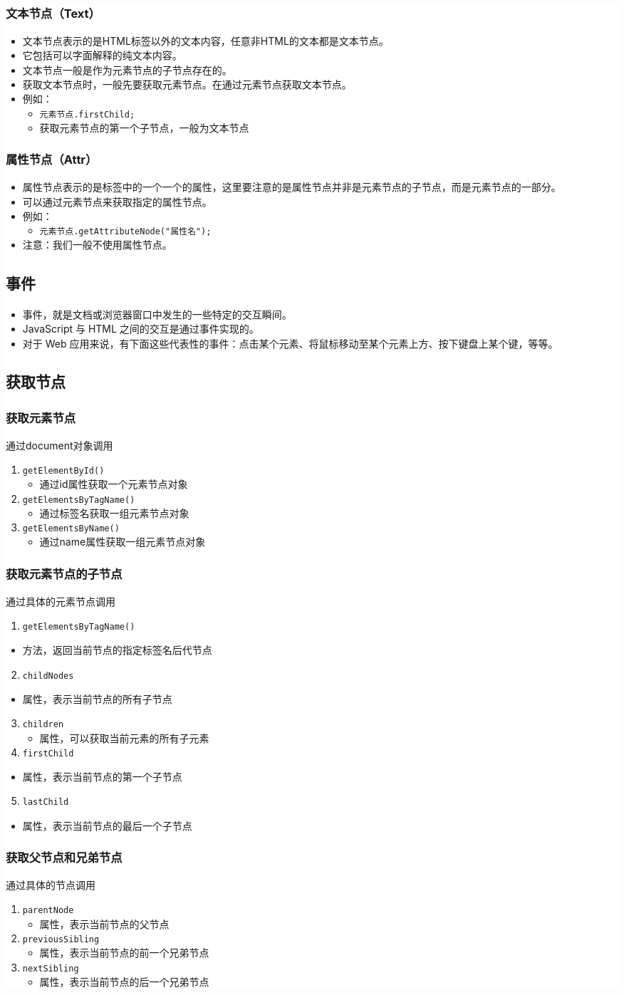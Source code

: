 ### 文本节点（Text）
- 文本节点表示的是HTML标签以外的文本内容，任意非HTML的文本都是文本节点。
- 它包括可以字面解释的纯文本内容。
- 文本节点一般是作为元素节点的子节点存在的。
- 获取文本节点时，一般先要获取元素节点。在通过元素节点获取文本节点。
- 例如：
  - `元素节点.firstChild;`
  - 获取元素节点的第一个子节点，一般为文本节点

### 属性节点（Attr）
- 属性节点表示的是标签中的一个一个的属性，这里要注意的是属性节点并非是元素节点的子节点，而是元素节点的一部分。
- 可以通过元素节点来获取指定的属性节点。
- 例如：
  - `元素节点.getAttributeNode("属性名");`
- 注意：我们一般不使用属性节点。


## 事件
- 事件，就是文档或浏览器窗口中发生的一些特定的交互瞬间。
- JavaScript 与 HTML 之间的交互是通过事件实现的。
- 对于 Web 应用来说，有下面这些代表性的事件：点击某个元素、将鼠标移动至某个元素上方、按下键盘上某个键，等等。


## 获取节点

### 获取元素节点
通过document对象调用
1. `getElementById()`
   - 通过id属性获取一个元素节点对象
2. `getElementsByTagName()`
   - 通过标签名获取一组元素节点对象
3. `getElementsByName()`
   - 通过name属性获取一组元素节点对象

### 获取元素节点的子节点
通过具体的元素节点调用
1. `getElementsByTagName()`
  - 方法，返回当前节点的指定标签名后代节点
2. `childNodes`
  - 属性，表示当前节点的所有子节点
3. `children`
   - 属性，可以获取当前元素的所有子元素
4. `firstChild`
  - 属性，表示当前节点的第一个子节点
5. `lastChild`
  - 属性，表示当前节点的最后一个子节点

### 获取父节点和兄弟节点
通过具体的节点调用
1. `parentNode`
   - 属性，表示当前节点的父节点
2. `previousSibling`
   - 属性，表示当前节点的前一个兄弟节点
3. `nextSibling`
   - 属性，表示当前节点的后一个兄弟节点

